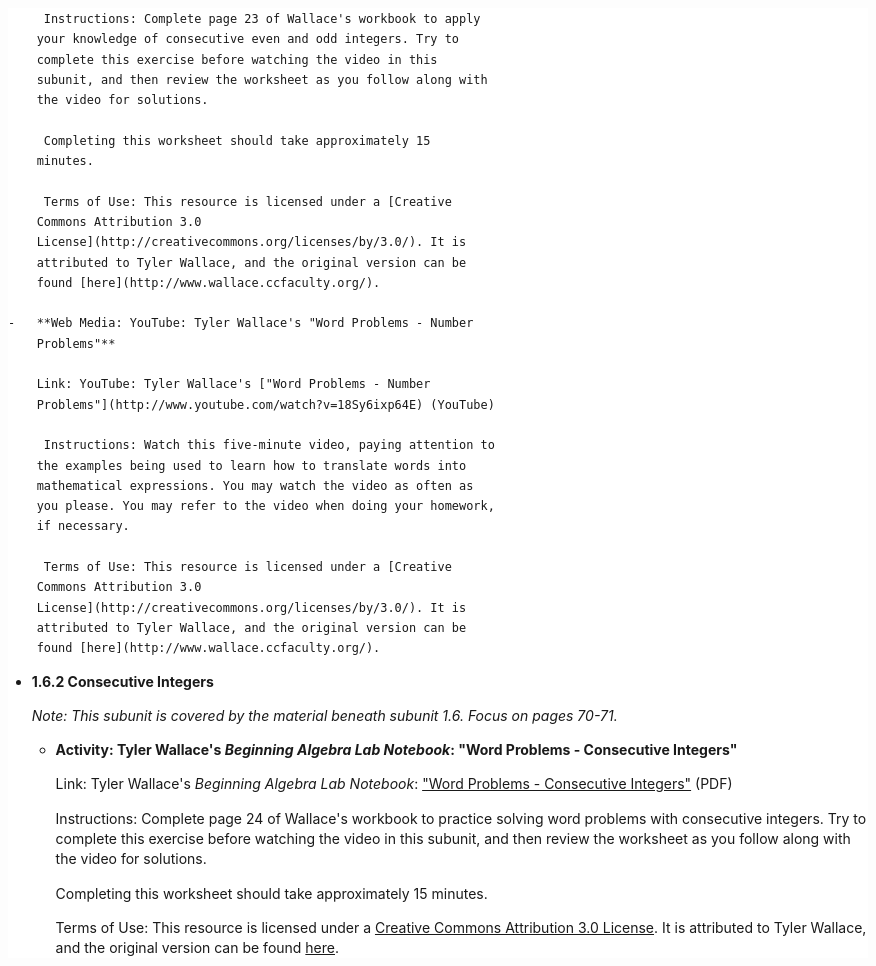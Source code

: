          Instructions: Complete page 23 of Wallace's workbook to apply
        your knowledge of consecutive even and odd integers. Try to
        complete this exercise before watching the video in this
        subunit, and then review the worksheet as you follow along with
        the video for solutions.  
           
         Completing this worksheet should take approximately 15
        minutes.  
           
         Terms of Use: This resource is licensed under a [Creative
        Commons Attribution 3.0
        License](http://creativecommons.org/licenses/by/3.0/). It is
        attributed to Tyler Wallace, and the original version can be
        found [here](http://www.wallace.ccfaculty.org/).

    -   **Web Media: YouTube: Tyler Wallace's "Word Problems - Number
        Problems"**

        Link: YouTube: Tyler Wallace's ["Word Problems - Number
        Problems"](http://www.youtube.com/watch?v=18Sy6ixp64E) (YouTube)  
           
         Instructions: Watch this five-minute video, paying attention to
        the examples being used to learn how to translate words into
        mathematical expressions. You may watch the video as often as
        you please. You may refer to the video when doing your homework,
        if necessary.  
           
         Terms of Use: This resource is licensed under a [Creative
        Commons Attribution 3.0
        License](http://creativecommons.org/licenses/by/3.0/). It is
        attributed to Tyler Wallace, and the original version can be
        found [here](http://www.wallace.ccfaculty.org/).

-   **1.6.2 Consecutive Integers**  

    *Note: This subunit is covered by the material beneath subunit 1.6.
    Focus on pages 70-71.*

    -   **Activity: Tyler Wallace's *Beginning Algebra Lab Notebook*:
        "Word Problems - Consecutive Integers"**

        Link: Tyler Wallace's *Beginning Algebra Lab Notebook*: ["Word
        Problems - Consecutive
        Integers"](http://www.saylor.org/site/wp-content/uploads/2011/12/beginning-algebra-lab-notebook.pdf) (PDF)  
           
         Instructions: Complete page 24 of Wallace's workbook to
        practice solving word problems with consecutive integers. Try to
        complete this exercise before watching the video in this
        subunit, and then review the worksheet as you follow along with
        the video for solutions.  
           
         Completing this worksheet should take approximately 15
        minutes.  
           
         Terms of Use: This resource is licensed under a [Creative
        Commons Attribution 3.0
        License](http://creativecommons.org/licenses/by/3.0/). It is
        attributed to Tyler Wallace, and the original version can be
        found [here](http://www.wallace.ccfaculty.org/).
